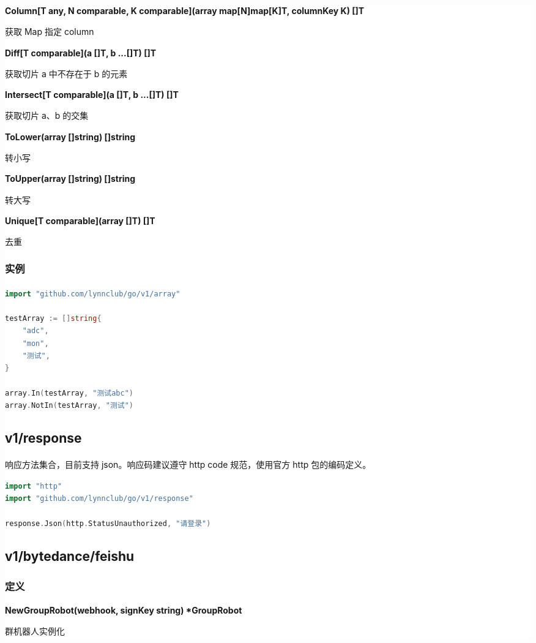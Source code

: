 **Column[T any, N comparable, K comparable](array map[N]map[K]T, columnKey K) []T**

获取 Map 指定 column

**Diff[T comparable](a []T, b ...[]T) []T**

获取切片 a 中不存在于 b 的元素

**Intersect[T comparable](a []T, b ...[]T) []T**

获取切片 a、b 的交集

**ToLower(array []string) []string**

转小写

**ToUpper(array []string) []string**

转大写

**Unique[T comparable](array []T) []T**

去重

### 实例

```go
import "github.com/lynnclub/go/v1/array"

testArray := []string{
    "adc",
    "mon",
    "测试",
}

array.In(testArray, "测试abc")
array.NotIn(testArray, "测试")
```

## v1/response

响应方法集合，目前支持 json。响应码建议遵守 http code 规范，使用官方 http 包的编码定义。

```go
import "http"
import "github.com/lynnclub/go/v1/response"

response.Json(http.StatusUnauthorized, "请登录")
```

## v1/bytedance/feishu

### 定义

**NewGroupRobot(webhook, signKey string) \*GroupRobot**

群机器人实例化
